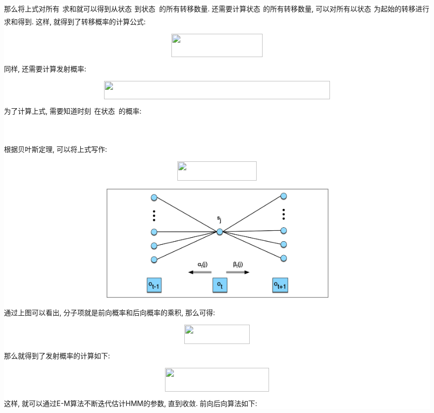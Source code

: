 那么将上式对所有<img src="/HMM/tex/99d32c17b0344b01c18cce1e210642dc.svg?invert_in_darkmode&sanitize=true" align=middle width=5.936097749999991pt height=20.221802699999984pt/>求和就可以得到从状态<img src="/HMM/tex/8fceb32bd3f6803b77bbe1b1758a60b6.svg?invert_in_darkmode&sanitize=true" align=middle width=5.663225699999989pt height=21.68300969999999pt/>到状态<img src="/HMM/tex/e62c4c55196ed02fd2fa7c51b8c03611.svg?invert_in_darkmode&sanitize=true" align=middle width=7.710416999999989pt height=21.68300969999999pt/>的所有转移数量.
还需要计算状态<img src="/HMM/tex/8fceb32bd3f6803b77bbe1b1758a60b6.svg?invert_in_darkmode&sanitize=true" align=middle width=5.663225699999989pt height=21.68300969999999pt/>的所有转移数量, 可以对所有以状态<img src="/HMM/tex/8fceb32bd3f6803b77bbe1b1758a60b6.svg?invert_in_darkmode&sanitize=true" align=middle width=5.663225699999989pt height=21.68300969999999pt/>为起始的转移进行求和得到.
这样, 就得到了转移概率的计算公式:

<p align="center"><img src="/hmm/tex/e0d46e4cb4e47fb9517bb3b7da5cb5ee.svg?invert_in_darkmode&sanitize=true" align=middle width=184.06265624999997pt height=46.72166729999999pt/></p>

同样, 还需要计算发射概率:

<p align="center"><img src="/hmm/tex/34d868ea47ff672a579d70c01998e2b7.svg?invert_in_darkmode&sanitize=true" align=middle width=455.6393721pt height=37.0084374pt/></p>

为了计算上式, 需要知道时刻<img src="/HMM/tex/99d32c17b0344b01c18cce1e210642dc.svg?invert_in_darkmode&sanitize=true" align=middle width=5.936097749999991pt height=20.221802699999984pt/>在状态<img src="/HMM/tex/e62c4c55196ed02fd2fa7c51b8c03611.svg?invert_in_darkmode&sanitize=true" align=middle width=7.710416999999989pt height=21.68300969999999pt/>的概率:

<p align="center"><img src="/hmm/tex/59a5543ce8f1820800a995b70fb914af.svg?invert_in_darkmode&sanitize=true" align=middle width=159.54467925pt height=16.438356pt/></p>

根据贝叶斯定理, 可以将上式写作:

<p align="center"><img src="/hmm/tex/453cd0c1f1205c5991a1a3b2877316cf.svg?invert_in_darkmode&sanitize=true" align=middle width=160.60403204999997pt height=38.83491479999999pt/></p>

<div align=center><img width="450" src="figure/6.png" alt=" "/></div>

通过上图可以看出, 分子项就是前向概率和后向概率的乘积, 那么可得:

<p align="center"><img src="/hmm/tex/b7055fb75ce8b7eee19ccd71b272df48.svg?invert_in_darkmode&sanitize=true" align=middle width=131.06509845pt height=38.83491479999999pt/></p>

那么就得到了发射概率的计算如下:

<p align="center"><img src="/hmm/tex/69e96c5c300ad48fbc8e06128e8d9f8f.svg?invert_in_darkmode&sanitize=true" align=middle width=209.76344565pt height=48.4659615pt/></p>

这样, 就可以通过E-M算法不断迭代估计HMM的参数, 直到收敛. 前向后向算法如下:
